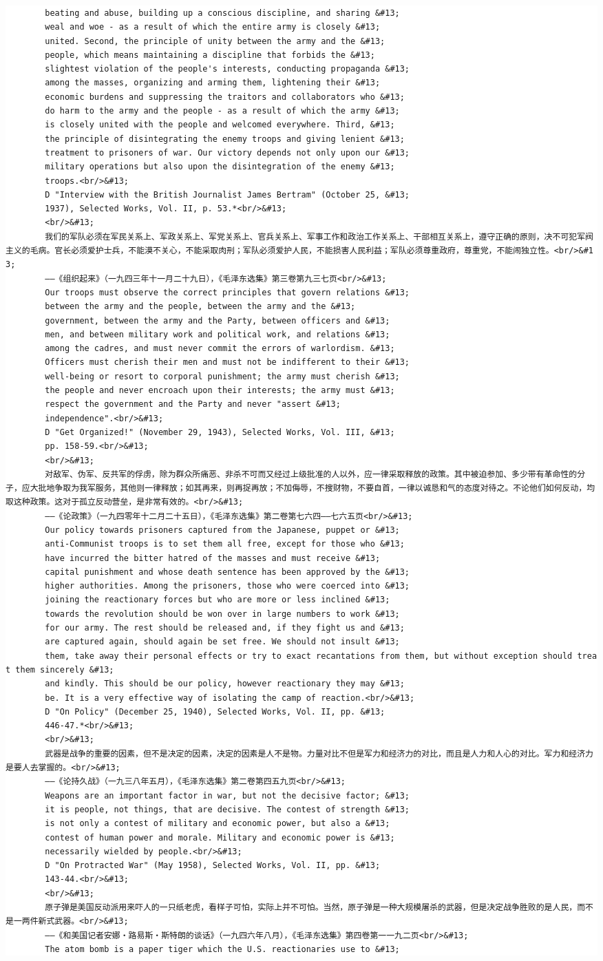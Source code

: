			beating and abuse, building up a conscious discipline, and sharing &#13;
			weal and woe - as a result of which the entire army is closely &#13;
			united. Second, the principle of unity between the army and the &#13;
			people, which means maintaining a discipline that forbids the &#13;
			slightest violation of the people's interests, conducting propaganda &#13;
			among the masses, organizing and arming them, lightening their &#13;
			economic burdens and suppressing the traitors and collaborators who &#13;
			do harm to the army and the people - as a result of which the army &#13;
			is closely united with the people and welcomed everywhere. Third, &#13;
			the principle of disintegrating the enemy troops and giving lenient &#13;
			treatment to prisoners of war. Our victory depends not only upon our &#13;
			military operations but also upon the disintegration of the enemy &#13;
			troops.<br/>&#13;
			D "Interview with the British Journalist James Bertram" (October 25, &#13;
			1937), Selected Works, Vol. II, p. 53.*<br/>&#13;
			<br/>&#13;
			我们的军队必须在军民关系上、军政关系上、军党关系上、官兵关系上、军事工作和政治工作关系上、干部相互关系上，遵守正确的原则，决不可犯军阀主义的毛病。官长必须爱护士兵，不能漠不关心，不能采取肉刑；军队必须爱护人民，不能损害人民利益；军队必须尊重政府，尊重党，不能闹独立性。<br/>&#13;
			――《组织起来》（一九四三年十一月二十九日），《毛泽东选集》第三卷第九三七页<br/>&#13;
			Our troops must observe the correct principles that govern relations &#13;
			between the army and the people, between the army and the &#13;
			government, between the army and the Party, between officers and &#13;
			men, and between military work and political work, and relations &#13;
			among the cadres, and must never commit the errors of warlordism. &#13;
			Officers must cherish their men and must not be indifferent to their &#13;
			well-being or resort to corporal punishment; the army must cherish &#13;
			the people and never encroach upon their interests; the army must &#13;
			respect the government and the Party and never "assert &#13;
			independence".<br/>&#13;
			D "Get Organized!" (November 29, 1943), Selected Works, Vol. III, &#13;
			pp. 158-59.<br/>&#13;
			<br/>&#13;
			对敌军、伪军、反共军的俘虏，除为群众所痛恶、非杀不可而又经过上级批准的人以外，应一律采取释放的政策。其中被迫参加、多少带有革命性的分子，应大批地争取为我军服务，其他则一律释放；如其再来，则再捉再放；不加侮辱，不搜财物，不要自首，一律以诚恳和气的态度对待之。不论他们如何反动，均取这种政策。这对于孤立反动营垒，是非常有效的。<br/>&#13;
			――《论政策》（一九四零年十二月二十五日），《毛泽东选集》第二卷第七六四――七六五页<br/>&#13;
			Our policy towards prisoners captured from the Japanese, puppet or &#13;
			anti-Communist troops is to set them all free, except for those who &#13;
			have incurred the bitter hatred of the masses and must receive &#13;
			capital punishment and whose death sentence has been approved by the &#13;
			higher authorities. Among the prisoners, those who were coerced into &#13;
			joining the reactionary forces but who are more or less inclined &#13;
			towards the revolution should be won over in large numbers to work &#13;
			for our army. The rest should be released and, if they fight us and &#13;
			are captured again, should again be set free. We should not insult &#13;
			them, take away their personal effects or try to exact recantations from them, but without exception should treat them sincerely &#13;
			and kindly. This should be our policy, however reactionary they may &#13;
			be. It is a very effective way of isolating the camp of reaction.<br/>&#13;
			D "On Policy" (December 25, 1940), Selected Works, Vol. II, pp. &#13;
			446-47.*<br/>&#13;
			<br/>&#13;
			武器是战争的重要的因素，但不是决定的因素，决定的因素是人不是物。力量对比不但是军力和经济力的对比，而且是人力和人心的对比。军力和经济力是要人去掌握的。<br/>&#13;
			――《论持久战》（一九三八年五月），《毛泽东选集》第二卷第四五九页<br/>&#13;
			Weapons are an important factor in war, but not the decisive factor; &#13;
			it is people, not things, that are decisive. The contest of strength &#13;
			is not only a contest of military and economic power, but also a &#13;
			contest of human power and morale. Military and economic power is &#13;
			necessarily wielded by people.<br/>&#13;
			D "On Protracted War" (May 1958), Selected Works, Vol. II, pp. &#13;
			143-44.<br/>&#13;
			<br/>&#13;
			原子弹是美国反动派用来吓人的一只纸老虎，看样子可怕，实际上并不可怕。当然，原子弹是一种大规模屠杀的武器，但是决定战争胜败的是人民，而不是一两件新式武器。<br/>&#13;
			――《和美国记者安娜・路易斯・斯特朗的谈话》（一九四六年八月），《毛泽东选集》第四卷第一一九二页<br/>&#13;
			The atom bomb is a paper tiger which the U.S. reactionaries use to &#13;
